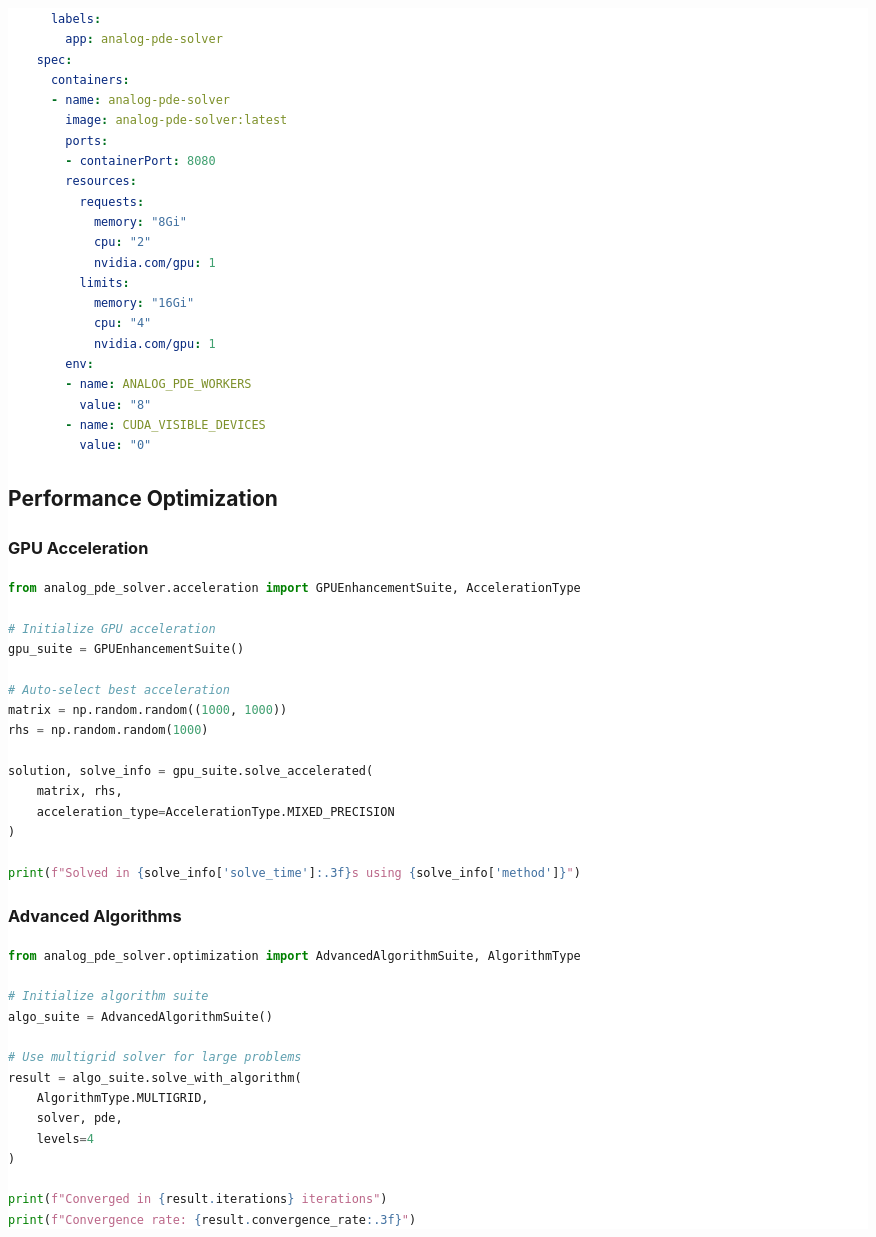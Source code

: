 ```yaml
      labels:
        app: analog-pde-solver
    spec:
      containers:
      - name: analog-pde-solver
        image: analog-pde-solver:latest
        ports:
        - containerPort: 8080
        resources:
          requests:
            memory: "8Gi"
            cpu: "2"
            nvidia.com/gpu: 1
          limits:
            memory: "16Gi"
            cpu: "4"
            nvidia.com/gpu: 1
        env:
        - name: ANALOG_PDE_WORKERS
          value: "8"
        - name: CUDA_VISIBLE_DEVICES
          value: "0"
```

## Performance Optimization

### GPU Acceleration
```python
from analog_pde_solver.acceleration import GPUEnhancementSuite, AccelerationType

# Initialize GPU acceleration
gpu_suite = GPUEnhancementSuite()

# Auto-select best acceleration
matrix = np.random.random((1000, 1000))
rhs = np.random.random(1000)

solution, solve_info = gpu_suite.solve_accelerated(
    matrix, rhs, 
    acceleration_type=AccelerationType.MIXED_PRECISION
)

print(f"Solved in {solve_info['solve_time']:.3f}s using {solve_info['method']}")
```

### Advanced Algorithms
```python
from analog_pde_solver.optimization import AdvancedAlgorithmSuite, AlgorithmType

# Initialize algorithm suite
algo_suite = AdvancedAlgorithmSuite()

# Use multigrid solver for large problems
result = algo_suite.solve_with_algorithm(
    AlgorithmType.MULTIGRID,
    solver, pde,
    levels=4
)

print(f"Converged in {result.iterations} iterations")
print(f"Convergence rate: {result.convergence_rate:.3f}")
```
